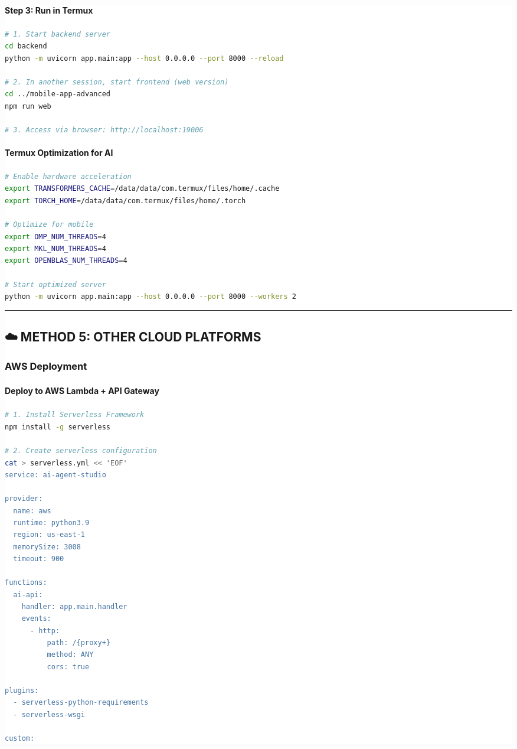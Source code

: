 #### **Step 3: Run in Termux**
```bash
# 1. Start backend server
cd backend
python -m uvicorn app.main:app --host 0.0.0.0 --port 8000 --reload

# 2. In another session, start frontend (web version)
cd ../mobile-app-advanced
npm run web

# 3. Access via browser: http://localhost:19006
```

#### **Termux Optimization for AI**
```bash
# Enable hardware acceleration
export TRANSFORMERS_CACHE=/data/data/com.termux/files/home/.cache
export TORCH_HOME=/data/data/com.termux/files/home/.torch

# Optimize for mobile
export OMP_NUM_THREADS=4
export MKL_NUM_THREADS=4
export OPENBLAS_NUM_THREADS=4

# Start optimized server
python -m uvicorn app.main:app --host 0.0.0.0 --port 8000 --workers 2
```

---

## ☁️ **METHOD 5: OTHER CLOUD PLATFORMS**

### **AWS Deployment**

#### **Deploy to AWS Lambda + API Gateway**
```bash
# 1. Install Serverless Framework
npm install -g serverless

# 2. Create serverless configuration
cat > serverless.yml << 'EOF'
service: ai-agent-studio

provider:
  name: aws
  runtime: python3.9
  region: us-east-1
  memorySize: 3008
  timeout: 900
  
functions:
  ai-api:
    handler: app.main.handler
    events:
      - http:
          path: /{proxy+}
          method: ANY
          cors: true

plugins:
  - serverless-python-requirements
  - serverless-wsgi

custom:
```
